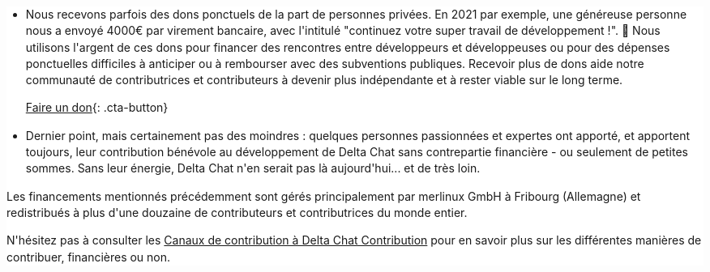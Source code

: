 - Nous recevons parfois des dons ponctuels de la part de personnes privées. 
 En 2021 par exemple, une généreuse personne nous a envoyé 4000€ par virement bancaire, avec l'intitulé "continuez votre super travail de développement !". 💜 
 Nous utilisons l'argent de ces dons pour financer des rencontres entre développeurs et développeuses ou pour des dépenses ponctuelles difficiles à anticiper ou à rembourser avec des subventions publiques.
Recevoir plus de dons aide notre communauté de contributrices et contributeurs à devenir plus indépendante et à rester viable sur le long terme.

  [Faire un don](donate){: .cta-button}

- Dernier point, mais certainement pas des moindres : quelques personnes passionnées et expertes ont apporté, et apportent toujours, leur contribution bénévole au développement de Delta Chat sans contrepartie financière - ou seulement de petites sommes. Sans leur énergie, Delta Chat n'en serait pas là aujourd'hui... et de très loin.

Les financements mentionnés précédemment sont gérés principalement par merlinux GmbH à Fribourg (Allemagne) et redistribués à plus d'une douzaine de contributeurs et contributrices du monde entier.

N'hésitez pas à consulter les [Canaux de contribution à Delta Chat Contribution](contribute) pour en savoir plus sur les différentes manières de contribuer, financières ou non.  
